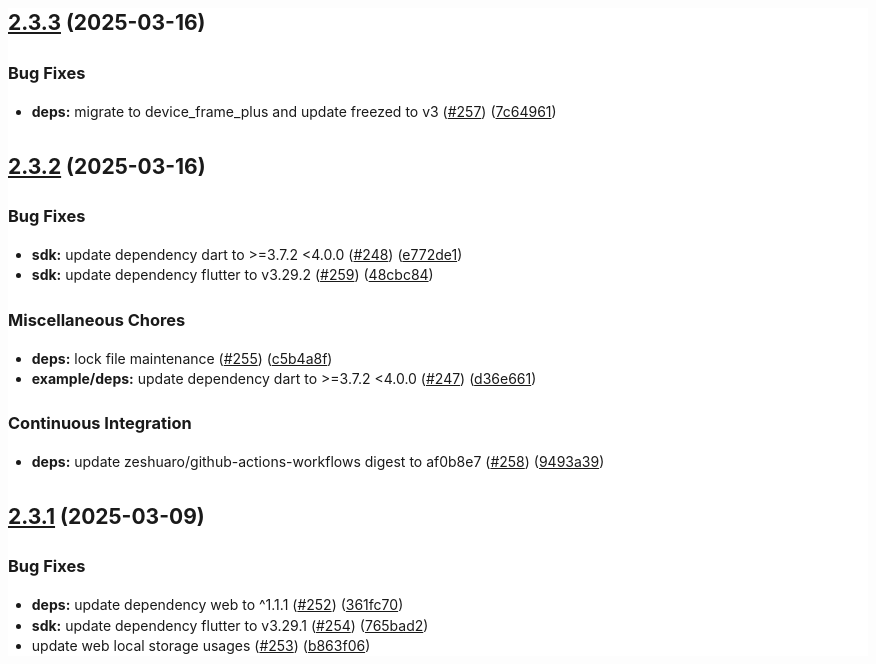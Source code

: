 ## [2.3.3](https://github.com/zeshuaro/device_preview_plus/compare/v2.3.2...v2.3.3) (2025-03-16)

### Bug Fixes

* **deps:** migrate to device_frame_plus and update freezed to v3 ([#257](https://github.com/zeshuaro/device_preview_plus/issues/257)) ([7c64961](https://github.com/zeshuaro/device_preview_plus/commit/7c6496170a830075d6e0e43b84d6083e5f10b3d8))

## [2.3.2](https://github.com/zeshuaro/device_preview_plus/compare/v2.3.1...v2.3.2) (2025-03-16)

### Bug Fixes

* **sdk:** update dependency dart to >=3.7.2 <4.0.0 ([#248](https://github.com/zeshuaro/device_preview_plus/issues/248)) ([e772de1](https://github.com/zeshuaro/device_preview_plus/commit/e772de1e7f3e2da4dc62157f10c2a1d3f2318bb4))
* **sdk:** update dependency flutter to v3.29.2 ([#259](https://github.com/zeshuaro/device_preview_plus/issues/259)) ([48cbc84](https://github.com/zeshuaro/device_preview_plus/commit/48cbc8467becd4b659b7350babc5b522d99fe2b2))

### Miscellaneous Chores

* **deps:** lock file maintenance ([#255](https://github.com/zeshuaro/device_preview_plus/issues/255)) ([c5b4a8f](https://github.com/zeshuaro/device_preview_plus/commit/c5b4a8f06896ec685c2cc388e9d24a1785ec0ba1))
* **example/deps:** update dependency dart to >=3.7.2 <4.0.0 ([#247](https://github.com/zeshuaro/device_preview_plus/issues/247)) ([d36e661](https://github.com/zeshuaro/device_preview_plus/commit/d36e66193616fe01277879b9e69d15c49d5aa4af))

### Continuous Integration

* **deps:** update zeshuaro/github-actions-workflows digest to af0b8e7 ([#258](https://github.com/zeshuaro/device_preview_plus/issues/258)) ([9493a39](https://github.com/zeshuaro/device_preview_plus/commit/9493a39e5952480163a99999a228feb0e47771d2))

## [2.3.1](https://github.com/zeshuaro/device_preview_plus/compare/v2.3.0...v2.3.1) (2025-03-09)

### Bug Fixes

* **deps:** update dependency web to ^1.1.1 ([#252](https://github.com/zeshuaro/device_preview_plus/issues/252)) ([361fc70](https://github.com/zeshuaro/device_preview_plus/commit/361fc706988d932cf85c832699a0b6c1767791a9))
* **sdk:** update dependency flutter to v3.29.1 ([#254](https://github.com/zeshuaro/device_preview_plus/issues/254)) ([765bad2](https://github.com/zeshuaro/device_preview_plus/commit/765bad218683676bd3fd001d9706ba37bfd3f1ff))
* update web local storage usages ([#253](https://github.com/zeshuaro/device_preview_plus/issues/253)) ([b863f06](https://github.com/zeshuaro/device_preview_plus/commit/b863f06aa8377e8688a29858d552ff12e8e15a9d))
